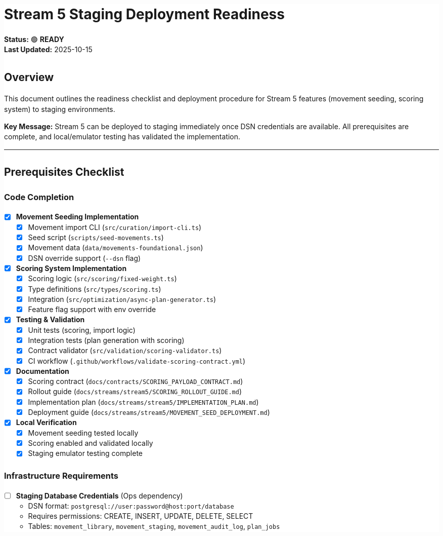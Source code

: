 # Stream 5 Staging Deployment Readiness

**Status:** 🟢 **READY**  
**Last Updated:** 2025-10-15

## Overview

This document outlines the readiness checklist and deployment procedure for Stream 5 features (movement seeding, scoring system) to staging environments.

**Key Message:** Stream 5 can be deployed to staging immediately once DSN credentials are available. All prerequisites are complete, and local/emulator testing has validated the implementation.

---

## Prerequisites Checklist

### Code Completion

- [x] **Movement Seeding Implementation**
  - [x] Movement import CLI (`src/curation/import-cli.ts`)
  - [x] Seed script (`scripts/seed-movements.ts`)
  - [x] Movement data (`data/movements-foundational.json`)
  - [x] DSN override support (`--dsn` flag)

- [x] **Scoring System Implementation**
  - [x] Scoring logic (`src/scoring/fixed-weight.ts`)
  - [x] Type definitions (`src/types/scoring.ts`)
  - [x] Integration (`src/optimization/async-plan-generator.ts`)
  - [x] Feature flag support with env override

- [x] **Testing & Validation**
  - [x] Unit tests (scoring, import logic)
  - [x] Integration tests (plan generation with scoring)
  - [x] Contract validator (`src/validation/scoring-validator.ts`)
  - [x] CI workflow (`.github/workflows/validate-scoring-contract.yml`)

- [x] **Documentation**
  - [x] Scoring contract (`docs/contracts/SCORING_PAYLOAD_CONTRACT.md`)
  - [x] Rollout guide (`docs/streams/stream5/SCORING_ROLLOUT_GUIDE.md`)
  - [x] Implementation plan (`docs/streams/stream5/IMPLEMENTATION_PLAN.md`)
  - [x] Deployment guide (`docs/streams/stream5/MOVEMENT_SEED_DEPLOYMENT.md`)

- [x] **Local Verification**
  - [x] Movement seeding tested locally
  - [x] Scoring enabled and validated locally
  - [x] Staging emulator testing complete

### Infrastructure Requirements

- [ ] **Staging Database Credentials** (Ops dependency)
  - DSN format: `postgresql://user:password@host:port/database`
  - Requires permissions: CREATE, INSERT, UPDATE, DELETE, SELECT
  - Tables: `movement_library`, `movement_staging`, `movement_audit_log`, `plan_jobs`
